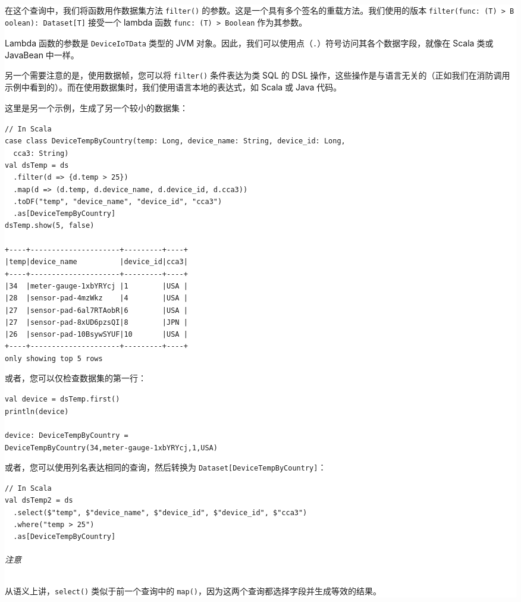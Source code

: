 在这个查询中，我们将函数用作数据集方法 `filter()` 的参数。这是一个具有多个签名的重载方法。我们使用的版本 `filter(func: (T) > Boolean): Dataset[T]` 接受一个 lambda 函数 `func: (T) > Boolean` 作为其参数。

Lambda 函数的参数是 `DeviceIoTData` 类型的 JVM 对象。因此，我们可以使用点（`.`）符号访问其各个数据字段，就像在 Scala 类或 JavaBean 中一样。

另一个需要注意的是，使用数据帧，您可以将 `filter()` 条件表达为类 SQL 的 DSL 操作，这些操作是与语言无关的（正如我们在消防调用示例中看到的）。而在使用数据集时，我们使用语言本地的表达式，如 Scala 或 Java 代码。

这里是另一个示例，生成了另一个较小的数据集：

```
// In Scala
case class DeviceTempByCountry(temp: Long, device_name: String, device_id: Long, 
  cca3: String)
val dsTemp = ds
  .filter(d => {d.temp > 25})
  .map(d => (d.temp, d.device_name, d.device_id, d.cca3))
  .toDF("temp", "device_name", "device_id", "cca3")
  .as[DeviceTempByCountry]
dsTemp.show(5, false)

+----+---------------------+---------+----+
|temp|device_name          |device_id|cca3|
+----+---------------------+---------+----+
|34  |meter-gauge-1xbYRYcj |1        |USA |
|28  |sensor-pad-4mzWkz    |4        |USA |
|27  |sensor-pad-6al7RTAobR|6        |USA |
|27  |sensor-pad-8xUD6pzsQI|8        |JPN |
|26  |sensor-pad-10BsywSYUF|10       |USA |
+----+---------------------+---------+----+
only showing top 5 rows
```

或者，您可以仅检查数据集的第一行：

```
val device = dsTemp.first()
println(device)

device: DeviceTempByCountry =
DeviceTempByCountry(34,meter-gauge-1xbYRYcj,1,USA)
```

或者，您可以使用列名表达相同的查询，然后转换为 `Dataset[DeviceTempByCountry]`：

```
// In Scala
val dsTemp2 = ds
  .select($"temp", $"device_name", $"device_id", $"device_id", $"cca3")
  .where("temp > 25")
  .as[DeviceTempByCountry]
```

###### 注意

从语义上讲，`select()` 类似于前一个查询中的 `map()`，因为这两个查询都选择字段并生成等效的结果。

